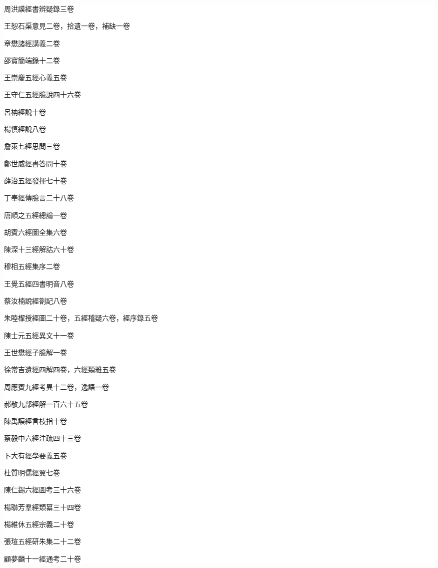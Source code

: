   周洪謨經書辨疑錄三卷  

  王恕石渠意見二卷，拾遺一卷，補缺一卷  

  章懋諸經講義二卷  

  邵寶簡端錄十二卷  

  王崇慶五經心義五卷  

  王守仁五經臆說四十六卷  

  呂柟經說十卷  

  楊慎經說八卷  

  詹萊七經思問三卷  

  鄭世威經書答問十卷  

  薛治五經發揮七十卷  

  丁奉經傳臆言二十八卷  

  唐順之五經總論一卷  

  胡賓六經圖全集六卷  

  陳深十三經解詁六十卷  

  穆相五經集序二卷  

  王覺五經四書明音八卷  

  蔡汝楠說經劄記八卷  

  朱睦㮮授經圖二十卷，五經稽疑六卷，經序錄五卷  

  陳士元五經異文十一卷  

  王世懋經子臆解一卷  

  徐常吉遺經四解四卷，六經類雅五卷  

  周應賓九經考異十二卷，逸語一卷  

  郝敬九部經解一百六十五卷  

  陳禹謨經言枝指十卷  

  蔡毅中六經注疏四十三卷  

  卜大有經學要義五卷  

  杜質明儒經翼七卷  

  陳仁錫六經圖考三十六卷  

  楊聯芳羣經類纂三十四卷  

  楊維休五經宗義二十卷  

  張瑄五經研朱集二十二卷  

  顧夢麟十一經通考二十卷
